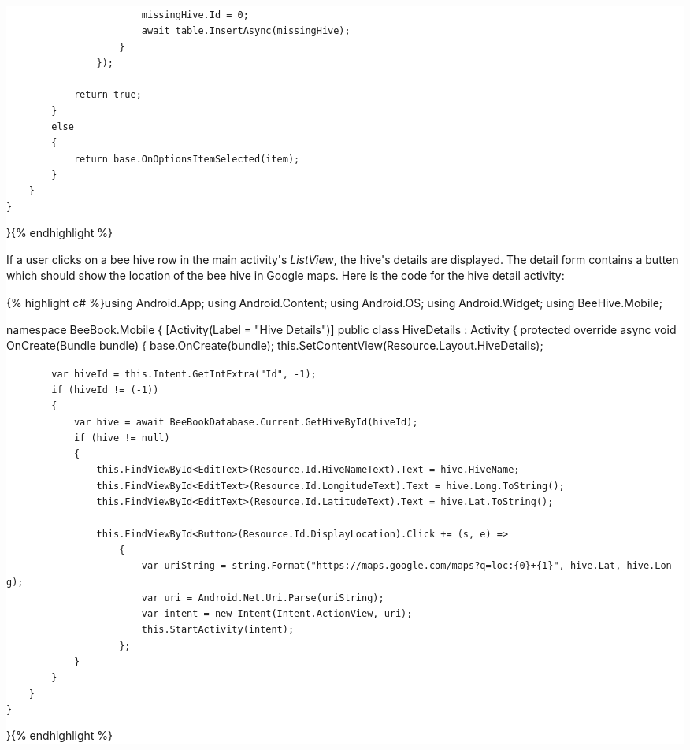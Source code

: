                             missingHive.Id = 0;
                            await table.InsertAsync(missingHive);
                        }
                    });

                return true;
            }
            else
            {
                return base.OnOptionsItemSelected(item);
            }
        }
    }
}{% endhighlight %}

<p>If a user clicks on a bee hive row in the main activity's <em>ListView</em>, the hive's details are displayed. The detail form contains a butten which should show the location of the bee hive in Google maps. Here is the code for the hive detail activity:</p>{% highlight c# %}using Android.App;
using Android.Content;
using Android.OS;
using Android.Widget;
using BeeHive.Mobile;

namespace BeeBook.Mobile
{
    [Activity(Label = "Hive Details")]
    public class HiveDetails : Activity
    {
        protected override async void OnCreate(Bundle bundle)
        {
            base.OnCreate(bundle);
            this.SetContentView(Resource.Layout.HiveDetails);

            var hiveId = this.Intent.GetIntExtra("Id", -1);
            if (hiveId != (-1))
            {
                var hive = await BeeBookDatabase.Current.GetHiveById(hiveId);
                if (hive != null)
                {
                    this.FindViewById<EditText>(Resource.Id.HiveNameText).Text = hive.HiveName;
                    this.FindViewById<EditText>(Resource.Id.LongitudeText).Text = hive.Long.ToString();
                    this.FindViewById<EditText>(Resource.Id.LatitudeText).Text = hive.Lat.ToString();
    
                    this.FindViewById<Button>(Resource.Id.DisplayLocation).Click += (s, e) =>
                        {
                            var uriString = string.Format("https://maps.google.com/maps?q=loc:{0}+{1}", hive.Lat, hive.Long);
                            var uri = Android.Net.Uri.Parse(uriString);
                            var intent = new Intent(Intent.ActionView, uri);
                            this.StartActivity(intent);
                        };
                }
            }
        }
    }
}{% endhighlight %}